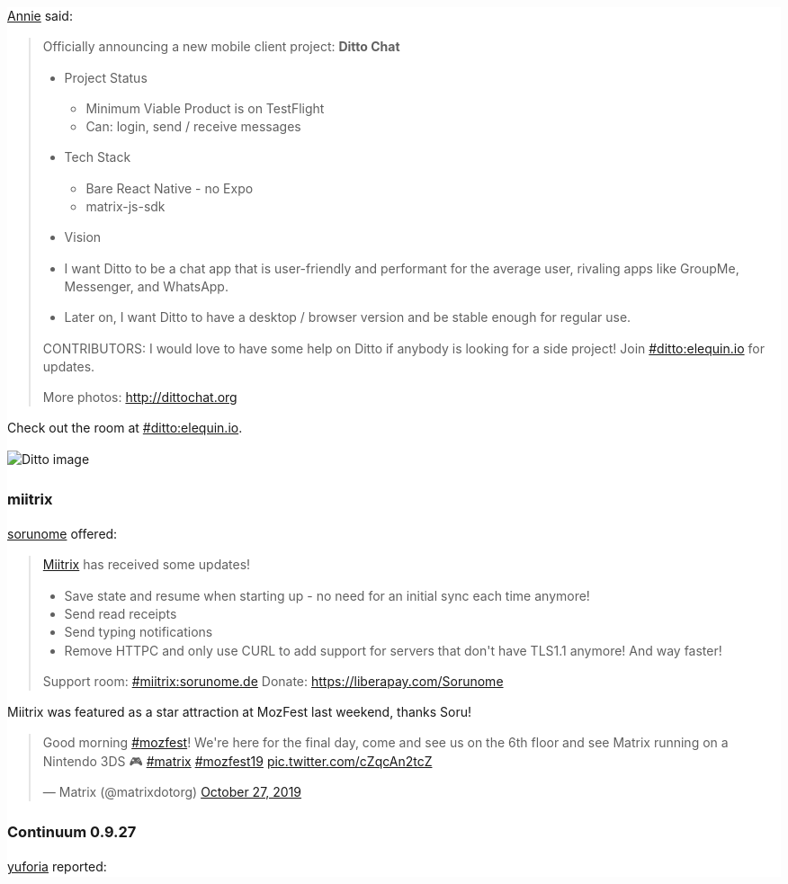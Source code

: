 [Annie](https://matrix.to/#/@annie:elequin.io) said:

> Officially announcing a new mobile client project: **Ditto Chat**
>
> * Project Status
>   * Minimum Viable Product is on TestFlight
>   * Can: login, send / receive messages
> * Tech Stack
>   * Bare React Native - no Expo
>   * matrix-js-sdk
> * Vision
>
> * I want Ditto to be a chat app that is user-friendly and performant for the average user, rivaling apps like GroupMe, Messenger, and WhatsApp.
> * Later on, I want Ditto to have a desktop / browser version and be stable enough for regular use.
>
> CONTRIBUTORS: I would love to have some help on Ditto if anybody is looking for a side project! Join [#ditto:elequin.io](https://matrix.to/#/#ditto:elequin.io) for updates.
>
> More photos: <http://dittochat.org>

Check out the room at [#ditto:elequin.io](https://matrix.to/#/#ditto:elequin.io).

![Ditto image](/blog/img/2019-11-01-ditto.avif)

### miitrix

[sorunome](https://matrix.to/#/@sorunome:sorunome.de) offered:

>
> [Miitrix](https://github.com/Sorunome/miitrix) has received some updates!
> * Save state and resume when starting up - no need for an initial sync each time anymore!
> * Send read receipts
> * Send typing notifications
> * Remove HTTPC and only use CURL to add support for servers that don't have TLS1.1 anymore! And way faster!
>
> Support room: [#miitrix:sorunome.de](https://matrix.to/#/#miitrix:sorunome.de)
> Donate: <https://liberapay.com/Sorunome>

Miitrix was featured as a star attraction at MozFest last weekend, thanks Soru!

> <p lang="en" dir="ltr">Good morning <a href="https://twitter.com/hashtag/mozfest?src=hash&ref_src=twsrc%5Etfw">#mozfest</a>! We're here for the final day, come and see us on the 6th floor and see Matrix running on a Nintendo 3DS 🎮 <a href="https://twitter.com/hashtag/matrix?src=hash&ref_src=twsrc%5Etfw">#matrix</a> <a href="https://twitter.com/hashtag/mozfest19?src=hash&ref_src=twsrc%5Etfw">#mozfest19</a> <a href="https://t.co/cZqcAn2tcZ">pic.twitter.com/cZqcAn2tcZ</a></p>&mdash; Matrix (@matrixdotorg) <a href="https://twitter.com/matrixdotorg/status/1188408734235672576?ref_src=twsrc%5Etfw">October 27, 2019</a>

### Continuum 0.9.27

[yuforia](https://matrix.to/#/@uforia:matrix.org) reported:
